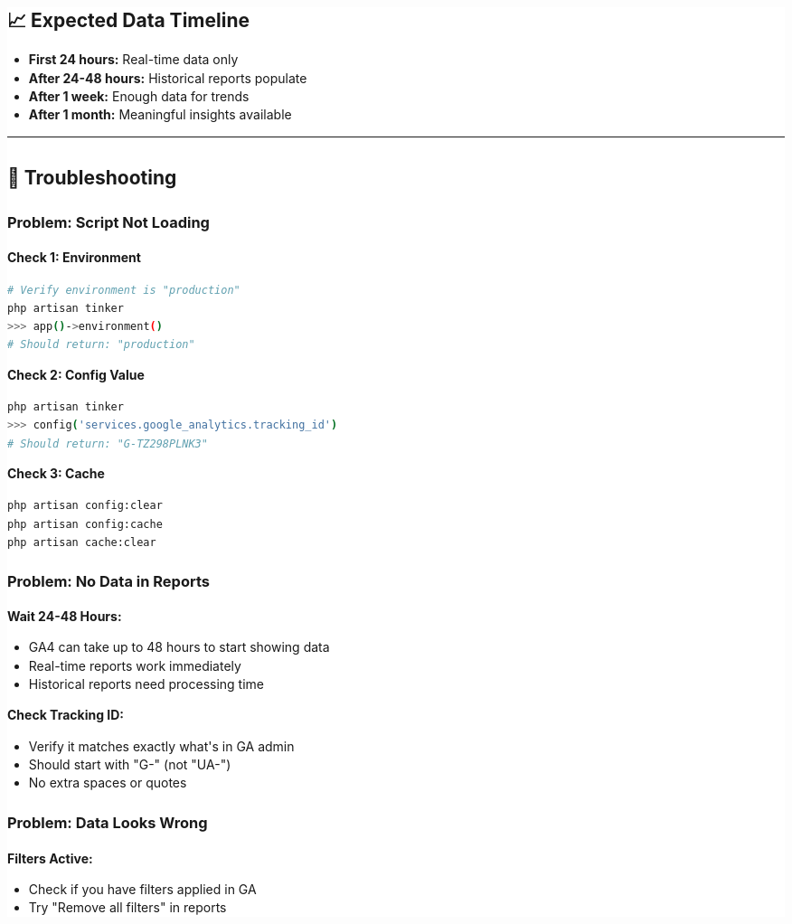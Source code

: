 
## 📈 Expected Data Timeline

- **First 24 hours:** Real-time data only
- **After 24-48 hours:** Historical reports populate
- **After 1 week:** Enough data for trends
- **After 1 month:** Meaningful insights available

---

## 🐛 Troubleshooting

### Problem: Script Not Loading

**Check 1: Environment**
```bash
# Verify environment is "production"
php artisan tinker
>>> app()->environment()
# Should return: "production"
```

**Check 2: Config Value**
```bash
php artisan tinker
>>> config('services.google_analytics.tracking_id')
# Should return: "G-TZ298PLNK3"
```

**Check 3: Cache**
```bash
php artisan config:clear
php artisan config:cache
php artisan cache:clear
```

### Problem: No Data in Reports

**Wait 24-48 Hours:**
- GA4 can take up to 48 hours to start showing data
- Real-time reports work immediately
- Historical reports need processing time

**Check Tracking ID:**
- Verify it matches exactly what's in GA admin
- Should start with "G-" (not "UA-")
- No extra spaces or quotes

### Problem: Data Looks Wrong

**Filters Active:**
- Check if you have filters applied in GA
- Try "Remove all filters" in reports
